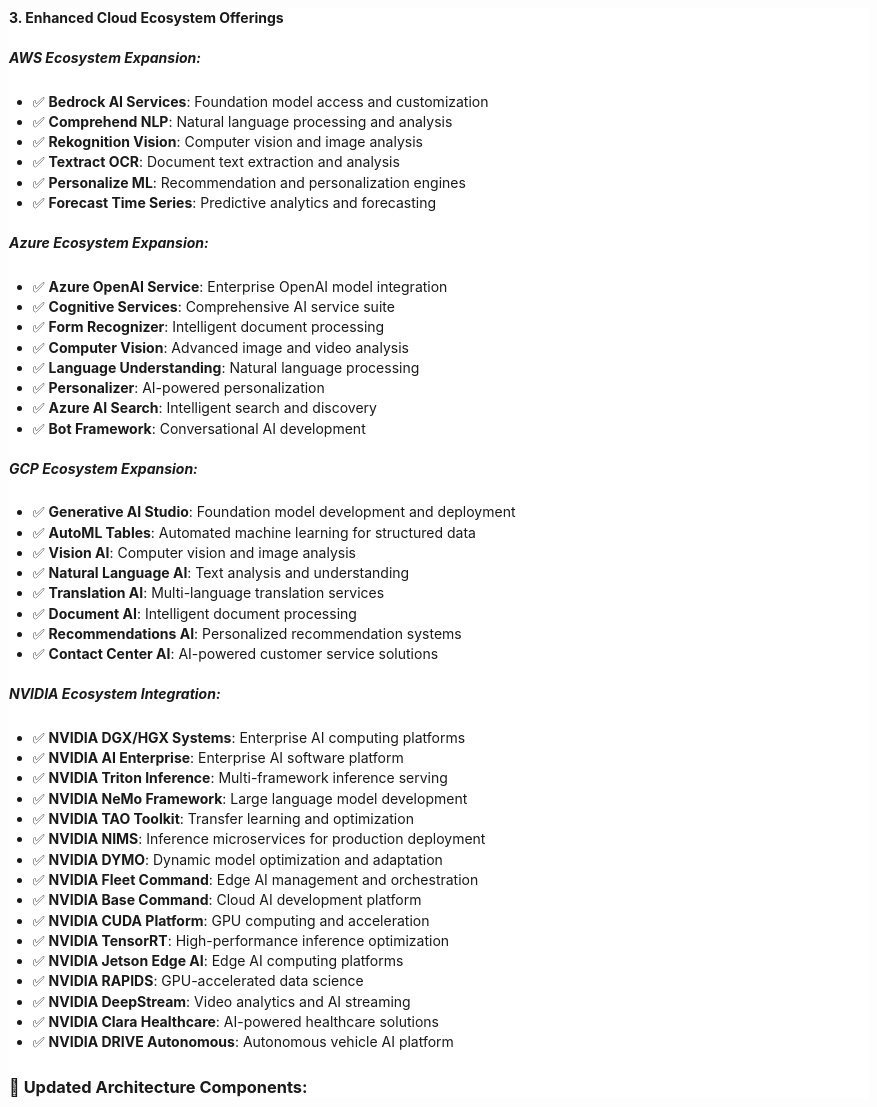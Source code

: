#### **3. Enhanced Cloud Ecosystem Offerings**

##### **AWS Ecosystem Expansion:**

- ✅ **Bedrock AI Services**: Foundation model access and customization
- ✅ **Comprehend NLP**: Natural language processing and analysis
- ✅ **Rekognition Vision**: Computer vision and image analysis
- ✅ **Textract OCR**: Document text extraction and analysis
- ✅ **Personalize ML**: Recommendation and personalization engines
- ✅ **Forecast Time Series**: Predictive analytics and forecasting

##### **Azure Ecosystem Expansion:**

- ✅ **Azure OpenAI Service**: Enterprise OpenAI model integration
- ✅ **Cognitive Services**: Comprehensive AI service suite
- ✅ **Form Recognizer**: Intelligent document processing
- ✅ **Computer Vision**: Advanced image and video analysis
- ✅ **Language Understanding**: Natural language processing
- ✅ **Personalizer**: AI-powered personalization
- ✅ **Azure AI Search**: Intelligent search and discovery
- ✅ **Bot Framework**: Conversational AI development

##### **GCP Ecosystem Expansion:**

- ✅ **Generative AI Studio**: Foundation model development and deployment
- ✅ **AutoML Tables**: Automated machine learning for structured data
- ✅ **Vision AI**: Computer vision and image analysis
- ✅ **Natural Language AI**: Text analysis and understanding
- ✅ **Translation AI**: Multi-language translation services
- ✅ **Document AI**: Intelligent document processing
- ✅ **Recommendations AI**: Personalized recommendation systems
- ✅ **Contact Center AI**: AI-powered customer service solutions

##### **NVIDIA Ecosystem Integration:**

- ✅ **NVIDIA DGX/HGX Systems**: Enterprise AI computing platforms
- ✅ **NVIDIA AI Enterprise**: Enterprise AI software platform
- ✅ **NVIDIA Triton Inference**: Multi-framework inference serving
- ✅ **NVIDIA NeMo Framework**: Large language model development
- ✅ **NVIDIA TAO Toolkit**: Transfer learning and optimization
- ✅ **NVIDIA NIMS**: Inference microservices for production deployment
- ✅ **NVIDIA DYMO**: Dynamic model optimization and adaptation
- ✅ **NVIDIA Fleet Command**: Edge AI management and orchestration
- ✅ **NVIDIA Base Command**: Cloud AI development platform
- ✅ **NVIDIA CUDA Platform**: GPU computing and acceleration
- ✅ **NVIDIA TensorRT**: High-performance inference optimization
- ✅ **NVIDIA Jetson Edge AI**: Edge AI computing platforms
- ✅ **NVIDIA RAPIDS**: GPU-accelerated data science
- ✅ **NVIDIA DeepStream**: Video analytics and AI streaming
- ✅ **NVIDIA Clara Healthcare**: AI-powered healthcare solutions
- ✅ **NVIDIA DRIVE Autonomous**: Autonomous vehicle AI platform

### 🔄 **Updated Architecture Components:**
